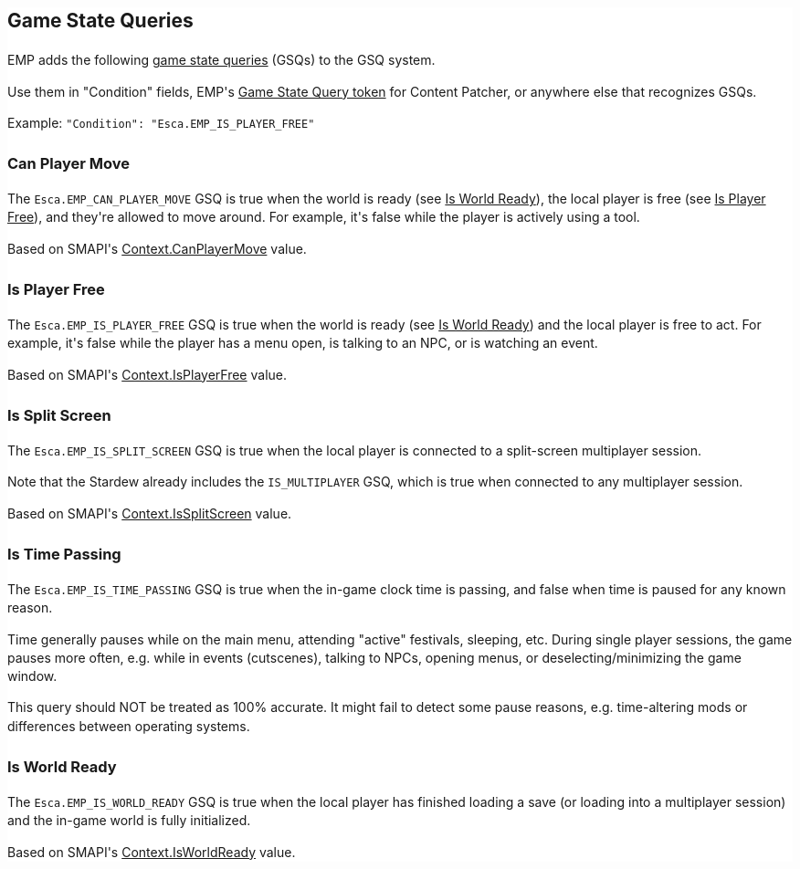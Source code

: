 ## Game State Queries
EMP adds the following [game state queries](https://stardewvalleywiki.com/Modding:Game_state_queries) (GSQs) to the GSQ system.

Use them in "Condition" fields, EMP's [Game State Query token](#game-state-query) for Content Patcher, or anywhere else that recognizes GSQs.

Example: `"Condition": "Esca.EMP_IS_PLAYER_FREE"`

### Can Player Move
The `Esca.EMP_CAN_PLAYER_MOVE` GSQ is true when the world is ready (see [Is World Ready](#is-world-ready)), the local player is free (see [Is Player Free](#is-player-free)), and they're allowed to move around. For example, it's false while the player is actively using a tool.

Based on SMAPI's [Context.CanPlayerMove](https://www.stardewvalleywiki.com/Modding:Modder_Guide/APIs/Utilities#Context) value.

### Is Player Free
The `Esca.EMP_IS_PLAYER_FREE` GSQ is true when the world is ready (see [Is World Ready](#is-world-ready)) and the local player is free to act. For example, it's false while the player has a menu open, is talking to an NPC, or is watching an event.

Based on SMAPI's [Context.IsPlayerFree](https://www.stardewvalleywiki.com/Modding:Modder_Guide/APIs/Utilities#Context) value.

### Is Split Screen
The `Esca.EMP_IS_SPLIT_SCREEN` GSQ is true when the local player is connected to a split-screen multiplayer session.

Note that the Stardew already includes the `IS_MULTIPLAYER` GSQ, which is true when connected to any multiplayer session.

Based on SMAPI's [Context.IsSplitScreen](https://www.stardewvalleywiki.com/Modding:Modder_Guide/APIs/Utilities#Context) value.

### Is Time Passing
The `Esca.EMP_IS_TIME_PASSING` GSQ is true when the in-game clock time is passing, and false when time is paused for any known reason.

Time generally pauses while on the main menu, attending "active" festivals, sleeping, etc. During single player sessions, the game pauses more often, e.g. while in events (cutscenes), talking to NPCs, opening menus, or deselecting/minimizing the game window.

This query should NOT be treated as 100% accurate. It might fail to detect some pause reasons, e.g. time-altering mods or differences between operating systems.

### Is World Ready
The `Esca.EMP_IS_WORLD_READY` GSQ is true when the local player has finished loading a save (or loading into a multiplayer session) and the in-game world is fully initialized.

Based on SMAPI's [Context.IsWorldReady](https://www.stardewvalleywiki.com/Modding:Modder_Guide/APIs/Utilities#Context) value.
